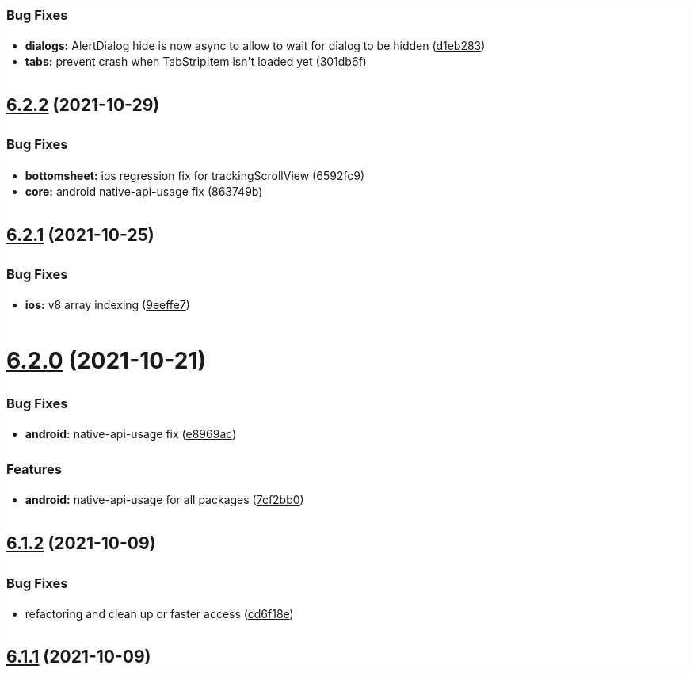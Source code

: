 ### Bug Fixes

* **dialogs:** AlertDialog hide is now async to allow to wait for dialog to be hidden ([d1eb283](https://github.com/nativescript-community/ui-material-components/commit/d1eb283a1fc17bac19cd11ac35545e5acda3294e))
* **tabs:** prevent crash when TabStripItem isn't loaded yet ([301db6f](https://github.com/nativescript-community/ui-material-components/commit/301db6f370391cc1dd026972146807abde8fedab))

## [6.2.2](https://github.com/nativescript-community/ui-material-components/compare/v6.2.1...v6.2.2) (2021-10-29)

### Bug Fixes

* **bottomsheet:** ios regression fix for trackingScrollView ([6592fc9](https://github.com/nativescript-community/ui-material-components/commit/6592fc9a3dc1d5b972d0f880106d1606438304fd))
* **core:** android native-api-usage fix ([863749b](https://github.com/nativescript-community/ui-material-components/commit/863749b12d59387dc5f1ff6e163567b162f13069))

## [6.2.1](https://github.com/nativescript-community/ui-material-components/compare/v6.2.0...v6.2.1) (2021-10-25)

### Bug Fixes

* **ios:** v8 array indexing ([9eeffe7](https://github.com/nativescript-community/ui-material-components/commit/9eeffe7991d93674e0cb4d2f30c54ee8219a8b79))

# [6.2.0](https://github.com/nativescript-community/ui-material-components/compare/v6.1.2...v6.2.0) (2021-10-21)

### Bug Fixes

* **android:** native-api-usage fix ([e8969ac](https://github.com/nativescript-community/ui-material-components/commit/e8969acdb0d1c69ce3395ede1f8af236b236cb1a))

### Features

* **android:** native-api-usage for all packages ([7cf2bb0](https://github.com/nativescript-community/ui-material-components/commit/7cf2bb000b7148282fdd926ea9df088e164d4062))

## [6.1.2](https://github.com/nativescript-community/ui-material-components/compare/v6.1.1...v6.1.2) (2021-10-09)

### Bug Fixes

* refactoring and clean up or faster access ([cd6f18e](https://github.com/nativescript-community/ui-material-components/commit/cd6f18ef5a2f5246d3fc2a5951bf316627e48038))

## [6.1.1](https://github.com/nativescript-community/ui-material-components/compare/v6.1.0...v6.1.1) (2021-10-09)
